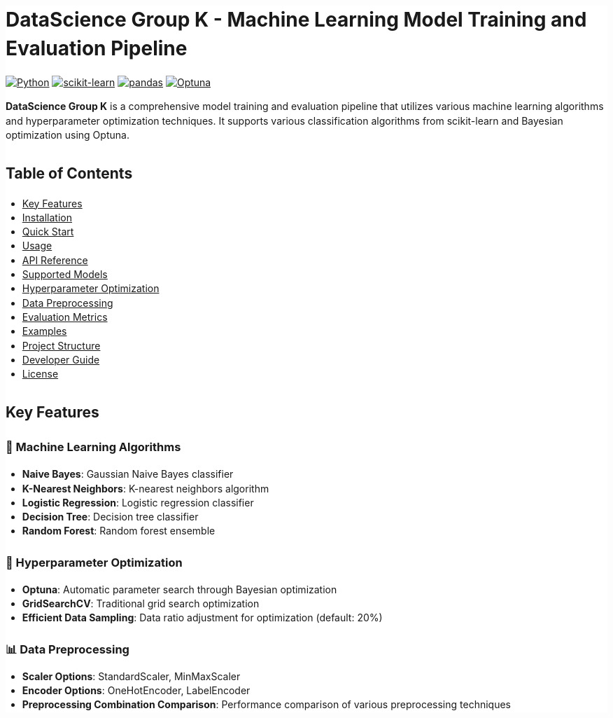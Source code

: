 # DataScience Group K - Machine Learning Model Training and Evaluation Pipeline

[![Python](https://img.shields.io/badge/python-3.12%2B-blue.svg)](https://python.org)
[![scikit-learn](https://img.shields.io/badge/scikit--learn-1.6.1%2B-orange.svg)](https://scikit-learn.org)
[![pandas](https://img.shields.io/badge/pandas-2.2.3%2B-green.svg)](https://pandas.pydata.org)
[![Optuna](https://img.shields.io/badge/optuna-4.3.0%2B-purple.svg)](https://optuna.org)

**DataScience Group K** is a comprehensive model training and evaluation pipeline that utilizes various machine learning algorithms and hyperparameter optimization techniques. It supports various classification algorithms from scikit-learn and Bayesian optimization using Optuna.

## Table of Contents

- [Key Features](#key-features)
- [Installation](#installation)
- [Quick Start](#quick-start)
- [Usage](#usage)
- [API Reference](#api-reference)
- [Supported Models](#supported-models)
- [Hyperparameter Optimization](#hyperparameter-optimization)
- [Data Preprocessing](#data-preprocessing)
- [Evaluation Metrics](#evaluation-metrics)
- [Examples](#examples)
- [Project Structure](#project-structure)
- [Developer Guide](#developer-guide)
- [License](#license)

## Key Features

### 🤖 Machine Learning Algorithms
- **Naive Bayes**: Gaussian Naive Bayes classifier
- **K-Nearest Neighbors**: K-nearest neighbors algorithm
- **Logistic Regression**: Logistic regression classifier
- **Decision Tree**: Decision tree classifier
- **Random Forest**: Random forest ensemble

### 🔧 Hyperparameter Optimization
- **Optuna**: Automatic parameter search through Bayesian optimization
- **GridSearchCV**: Traditional grid search optimization
- **Efficient Data Sampling**: Data ratio adjustment for optimization (default: 20%)

### 📊 Data Preprocessing
- **Scaler Options**: StandardScaler, MinMaxScaler
- **Encoder Options**: OneHotEncoder, LabelEncoder
- **Preprocessing Combination Comparison**: Performance comparison of various preprocessing techniques
